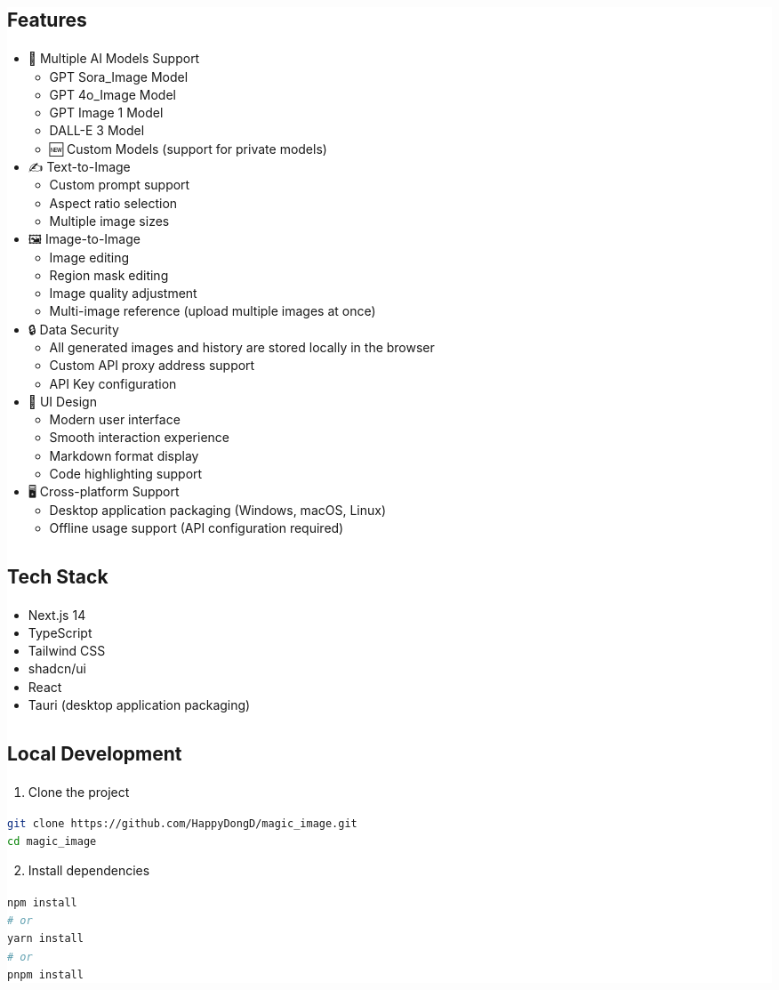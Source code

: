 ## Features

- 🎨 Multiple AI Models Support
  - GPT Sora_Image Model
  - GPT 4o_Image Model
  - GPT Image 1 Model
  - DALL-E 3 Model
  - 🆕 Custom Models (support for private models)
- ✍️ Text-to-Image
  - Custom prompt support
  - Aspect ratio selection
  - Multiple image sizes
- 🖼️ Image-to-Image
  - Image editing
  - Region mask editing
  - Image quality adjustment
  - Multi-image reference (upload multiple images at once)
- 🔒 Data Security
  - All generated images and history are stored locally in the browser
  - Custom API proxy address support
  - API Key configuration
- 📱 UI Design
  - Modern user interface
  - Smooth interaction experience
  - Markdown format display
  - Code highlighting support
- 🖥️ Cross-platform Support
  - Desktop application packaging (Windows, macOS, Linux)
  - Offline usage support (API configuration required)

## Tech Stack

- Next.js 14
- TypeScript
- Tailwind CSS
- shadcn/ui
- React
- Tauri (desktop application packaging)

## Local Development

1. Clone the project
```bash
git clone https://github.com/HappyDongD/magic_image.git
cd magic_image
```

2. Install dependencies
```bash
npm install
# or
yarn install
# or
pnpm install
```
